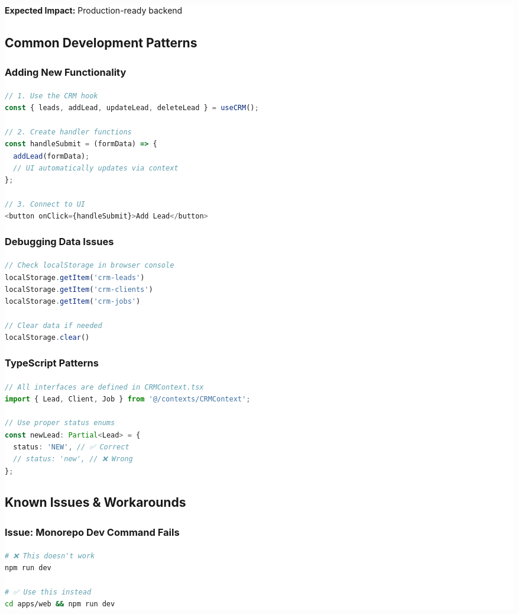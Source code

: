 **Expected Impact:** Production-ready backend

## Common Development Patterns

### Adding New Functionality
```typescript
// 1. Use the CRM hook
const { leads, addLead, updateLead, deleteLead } = useCRM();

// 2. Create handler functions
const handleSubmit = (formData) => {
  addLead(formData);
  // UI automatically updates via context
};

// 3. Connect to UI
<button onClick={handleSubmit}>Add Lead</button>
```

### Debugging Data Issues
```typescript
// Check localStorage in browser console
localStorage.getItem('crm-leads')
localStorage.getItem('crm-clients')
localStorage.getItem('crm-jobs')

// Clear data if needed
localStorage.clear()
```

### TypeScript Patterns
```typescript
// All interfaces are defined in CRMContext.tsx
import { Lead, Client, Job } from '@/contexts/CRMContext';

// Use proper status enums
const newLead: Partial<Lead> = {
  status: 'NEW', // ✅ Correct
  // status: 'new', // ❌ Wrong
};
```

## Known Issues & Workarounds

### Issue: Monorepo Dev Command Fails
```bash
# ❌ This doesn't work
npm run dev

# ✅ Use this instead
cd apps/web && npm run dev
```
